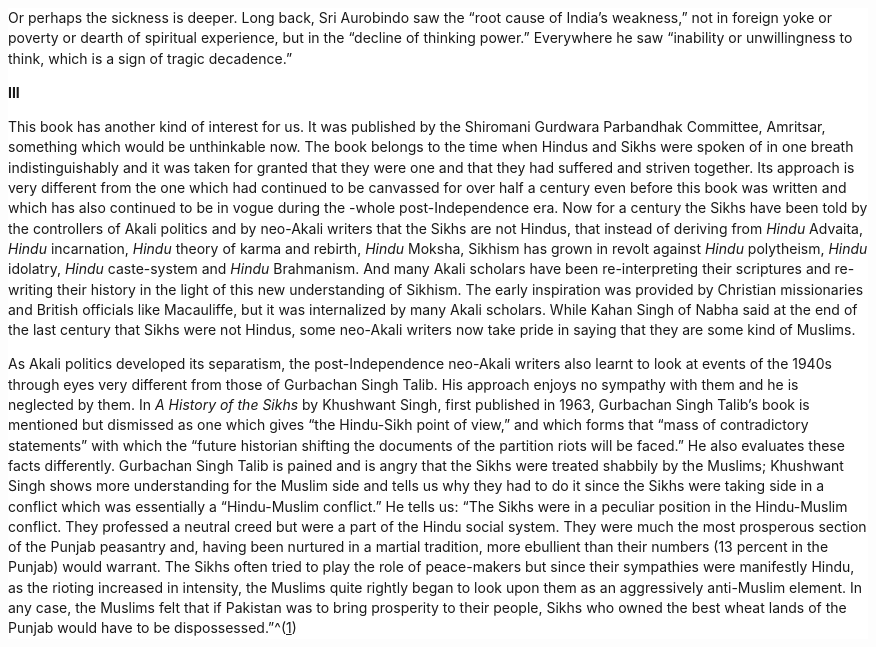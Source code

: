 Or perhaps the sickness is deeper.  Long back, Sri Aurobindo saw the
“root cause of India’s weakness,” not in foreign yoke or poverty or
dearth of spiritual experience, but in the “decline of thinking power.”
Everywhere he saw “inability or unwillingness to think, which is a sign
of tragic decadence.”

**III**

This book has another kind of interest for us.  It was published by the
Shiromani Gurdwara Parbandhak Committee, Amritsar, something which would
be unthinkable now.  The book belongs to the time when Hindus and Sikhs
were spoken of in one breath indistinguishably and it was taken for
granted that they were one and that they had suffered and striven
together.  Its approach is very different from the one which had
continued to be canvassed for over half a century even before this book
was written and which has also continued to be in vogue during the
-whole post-Independence era.  Now for a century the Sikhs have been
told by the controllers of Akali politics and by neo-Akali writers that
the Sikhs are not Hindus, that instead of deriving from *Hindu* Advaita,
*Hindu* incarnation, *Hindu* theory of karma and rebirth, *Hindu*
Moksha, Sikhism has grown in revolt against *Hindu* polytheism, *Hindu*
idolatry, *Hindu* caste-system and *Hindu* Brahmanism.  And many Akali
scholars have been re-interpreting their scriptures and re-writing their
history in the light of this new understanding of Sikhism.  The early
inspiration was provided by Christian missionaries and British officials
like Macauliffe, but it was internalized by many Akali scholars.  While
Kahan Singh of Nabha said at the end of the last century that Sikhs were
not Hindus, some neo-Akali writers now take pride in saying that they
are some kind of Muslims.

As Akali politics developed its separatism, the post-Independence
neo-Akali writers also learnt to look at events of the 1940s through
eyes very different from those of Gurbachan Singh Talib.  His approach
enjoys no sympathy with them and he is neglected by them.  In *A History
of the Sikhs* by Khushwant Singh, first published in 1963, Gurbachan
Singh Talib’s book is mentioned but dismissed as one which gives “the
Hindu-Sikh point of view,” and which forms that “mass of contradictory
statements” with which the “future historian shifting the documents of
the partition riots will be faced.” He also evaluates these facts
differently.  Gurbachan Singh Talib is pained and is angry that the
Sikhs were treated shabbily by the Muslims; Khushwant Singh shows more
understanding for the Muslim side and tells us why they had to do it
since the Sikhs were taking side in a conflict which was essentially a
“Hindu-Muslim conflict.” He tells us: “The Sikhs were in a peculiar
position in the Hindu-Muslim conflict.  They professed a neutral creed
but were a part of the Hindu social system.  They were much the most
prosperous section of the Punjab peasantry and, having been nurtured in
a martial tradition, more ebullient than their numbers (13 percent in
the Punjab) would warrant.  The Sikhs often tried to play the role of
peace-makers but since their sympathies were manifestly Hindu, as the
rioting increased in intensity, the Muslims quite rightly began to look
upon them as an aggressively anti-Muslim element.  In any case, the
Muslims felt that if Pakistan was to bring prosperity to their people,
Sikhs who owned the best wheat lands of the Punjab would have to be
dispossessed.”^([1](#1))
